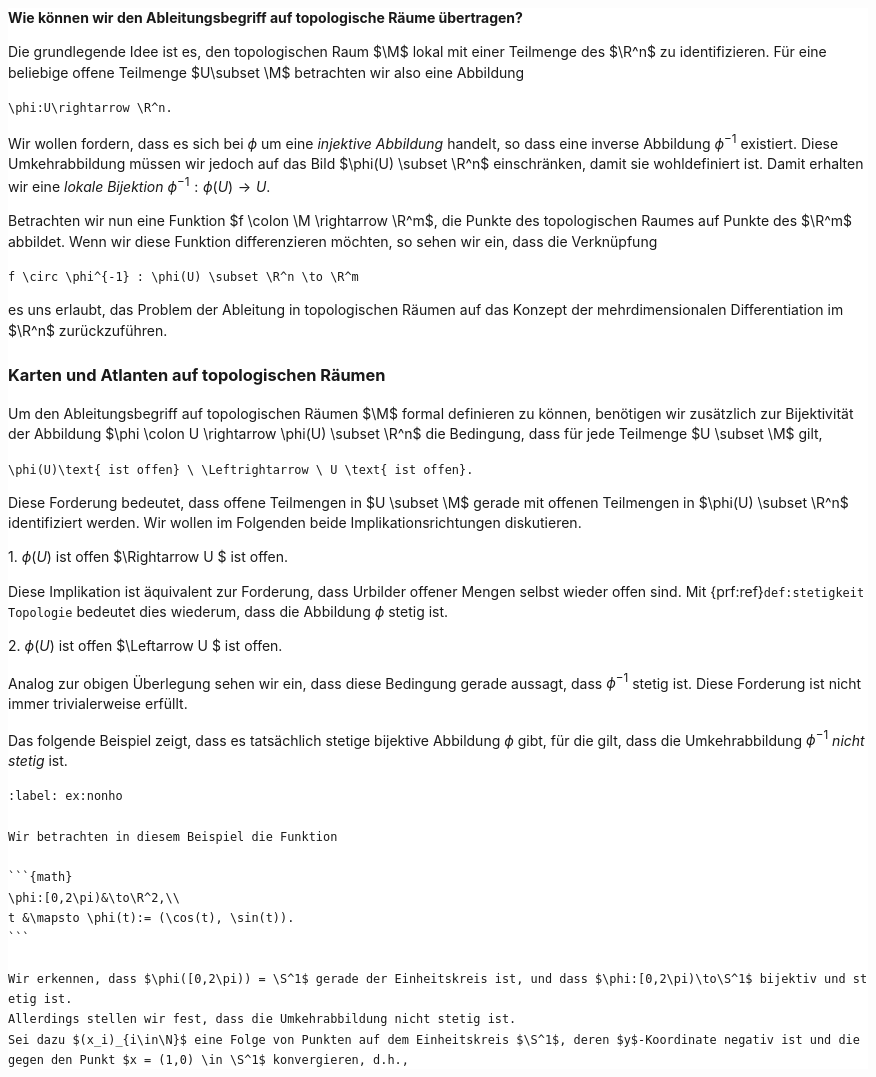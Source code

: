 **Wie können wir den Ableitungsbegriff auf topologische Räume übertragen?**

Die grundlegende Idee ist es, den topologischen Raum $\M$ lokal mit einer Teilmenge des $\R^n$ zu identifizieren.
Für eine beliebige offene Teilmenge $U\subset \M$ betrachten wir also eine Abbildung

```{math}
\phi:U\rightarrow \R^n.
```

Wir wollen fordern, dass es sich bei $\phi$ um eine *injektive Abbildung* handelt, so dass eine inverse Abbildung $\phi^{-1}$ existiert.
Diese Umkehrabbildung müssen wir jedoch auf das Bild $\phi(U) \subset \R^n$ einschränken, damit sie wohldefiniert ist.
Damit erhalten wir eine *lokale Bijektion* $\phi^{-1}:\phi(U)\rightarrow U$.

Betrachten wir nun eine Funktion $f \colon \M \rightarrow \R^m$, die Punkte des topologischen Raumes auf Punkte des $\R^m$ abbildet.
Wenn wir diese Funktion differenzieren möchten, so sehen wir ein, dass die Verknüpfung

```{math}
f \circ \phi^{-1} : \phi(U) \subset \R^n \to \R^m
```

es uns erlaubt, das Problem der Ableitung in topologischen Räumen auf das Konzept der mehrdimensionalen Differentiation im $\R^n$ zurückzuführen.

### Karten und Atlanten auf topologischen Räumen

Um den Ableitungsbegriff auf topologischen Räumen $\M$ formal definieren zu können, benötigen wir zusätzlich zur Bijektivität der Abbildung $\phi \colon U \rightarrow \phi(U) \subset \R^n$ die Bedingung, dass für jede Teilmenge $U \subset \M$ gilt,

```{math}
\phi(U)\text{ ist offen} \ \Leftrightarrow \ U \text{ ist offen}.
```

Diese Forderung bedeutet, dass offene Teilmengen in $U \subset \M$ gerade mit offenen Teilmengen in $\phi(U) \subset \R^n$ identifiziert werden.
Wir wollen im Folgenden beide Implikationsrichtungen diskutieren.

1\. $\phi(U)$ ist offen $\Rightarrow U $ ist offen.

Diese Implikation ist äquivalent zur Forderung, dass Urbilder offener Mengen selbst wieder offen sind.
Mit {prf:ref}`def:stetigkeitTopologie` bedeutet dies wiederum, dass die Abbildung $\phi$ stetig ist.

2\. $\phi(U)$ ist offen $\Leftarrow U $ ist offen.

Analog zur obigen Überlegung sehen wir ein, dass diese Bedingung gerade aussagt, dass $\phi^{-1}$ stetig ist.
Diese Forderung ist nicht immer trivialerweise erfüllt.

Das folgende Beispiel zeigt, dass es tatsächlich stetige bijektive Abbildung $\phi$ gibt, für die gilt, dass die Umkehrabbildung $\phi^{-1}$ *nicht stetig* ist.

````{prf:example}
:label: ex:nonho

Wir betrachten in diesem Beispiel die Funktion 

```{math}
\phi:[0,2\pi)&\to\R^2,\\
t &\mapsto \phi(t):= (\cos(t), \sin(t)).
```

Wir erkennen, dass $\phi([0,2\pi)) = \S^1$ gerade der Einheitskreis ist, und dass $\phi:[0,2\pi)\to\S^1$ bijektiv und stetig ist.
Allerdings stellen wir fest, dass die Umkehrabbildung nicht stetig ist. 
Sei dazu $(x_i)_{i\in\N}$ eine Folge von Punkten auf dem Einheitskreis $\S^1$, deren $y$-Koordinate negativ ist und die gegen den Punkt $x = (1,0) \in \S^1$ konvergieren, d.h.,
````
